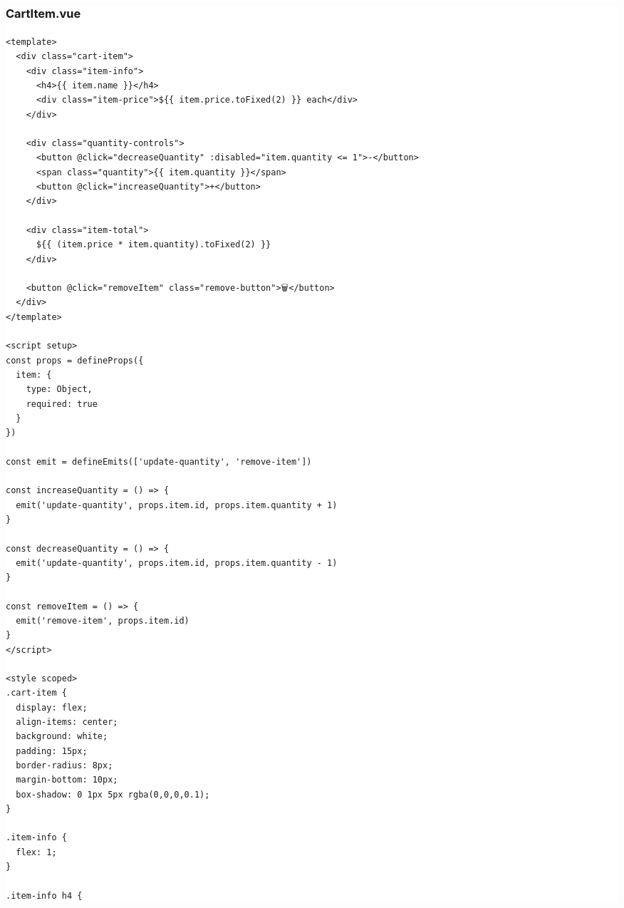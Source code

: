 ### CartItem.vue

```vue
<template>
  <div class="cart-item">
    <div class="item-info">
      <h4>{{ item.name }}</h4>
      <div class="item-price">${{ item.price.toFixed(2) }} each</div>
    </div>
    
    <div class="quantity-controls">
      <button @click="decreaseQuantity" :disabled="item.quantity <= 1">-</button>
      <span class="quantity">{{ item.quantity }}</span>
      <button @click="increaseQuantity">+</button>
    </div>
    
    <div class="item-total">
      ${{ (item.price * item.quantity).toFixed(2) }}
    </div>
    
    <button @click="removeItem" class="remove-button">🗑️</button>
  </div>
</template>

<script setup>
const props = defineProps({
  item: {
    type: Object,
    required: true
  }
})

const emit = defineEmits(['update-quantity', 'remove-item'])

const increaseQuantity = () => {
  emit('update-quantity', props.item.id, props.item.quantity + 1)
}

const decreaseQuantity = () => {
  emit('update-quantity', props.item.id, props.item.quantity - 1)
}

const removeItem = () => {
  emit('remove-item', props.item.id)
}
</script>

<style scoped>
.cart-item {
  display: flex;
  align-items: center;
  background: white;
  padding: 15px;
  border-radius: 8px;
  margin-bottom: 10px;
  box-shadow: 0 1px 5px rgba(0,0,0,0.1);
}

.item-info {
  flex: 1;
}

.item-info h4 {
```